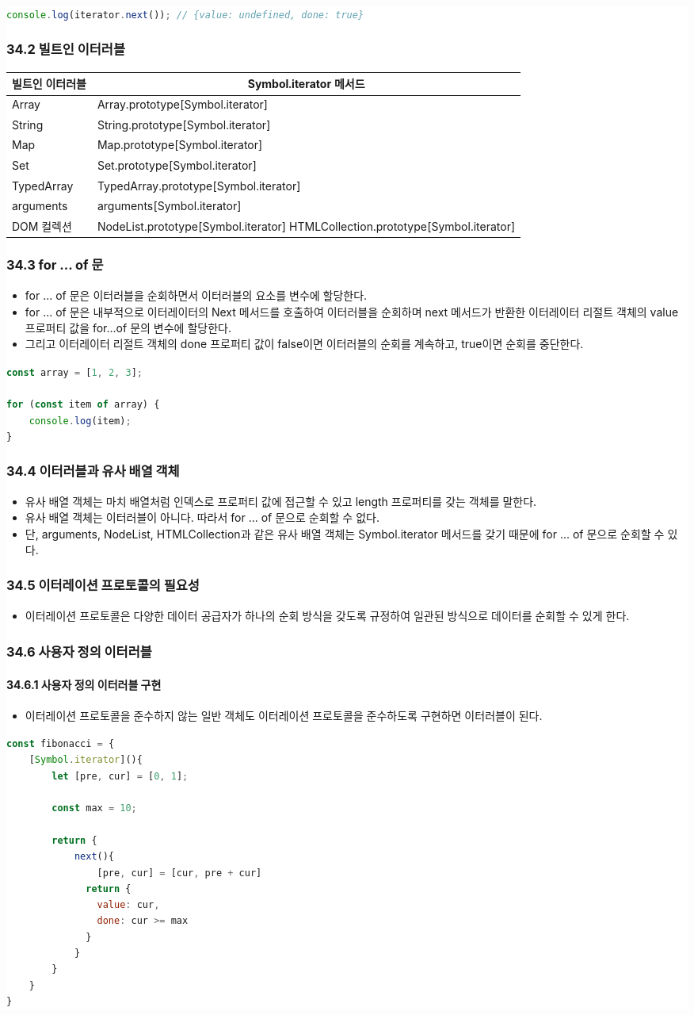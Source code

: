 ```javascript
console.log(iterator.next()); // {value: undefined, done: true}
```

### 34.2 빌트인 이터러블
| 빌트인 이터러블 | Symbol.iterator 메서드              |
|---|----------------------------------|
| Array | Array.prototype[Symbol.iterator] |
| String | String.prototype[Symbol.iterator] |
| Map | Map.prototype[Symbol.iterator] |
| Set | Set.prototype[Symbol.iterator] |
| TypedArray | TypedArray.prototype[Symbol.iterator] |
| arguments | arguments[Symbol.iterator] |
| DOM 컬렉션 | NodeList.prototype[Symbol.iterator] HTMLCollection.prototype[Symbol.iterator] |

### 34.3 for ... of 문
- for ... of 문은 이터러블을 순회하면서 이터러블의 요소를 변수에 할당한다.
- for ... of 문은 내부적으로 이터레이터의 Next 메서드를 호출하여 이터러블을 순회하며 next 메서드가 반환한 이터레이터 리절트 객체의 value 프로퍼티 값을 for...of 문의 변수에 할당한다.
- 그리고 이터레이터 리절트 객체의 done 프로퍼티 값이 false이면 이터러블의 순회를 계속하고, true이면 순회를 중단한다.
```javascript
const array = [1, 2, 3];

for (const item of array) {
    console.log(item);
}
```

### 34.4 이터러블과 유사 배열 객체
- 유사 배열 객체는 마치 배열처럼 인덱스로 프로퍼티 값에 접근할 수 있고 length 프로퍼티를 갖는 객체를 말한다.
- 유사 배열 객체는 이터러블이 아니다. 따라서 for ... of 문으로 순회할 수 없다.
- 단, arguments, NodeList, HTMLCollection과 같은 유사 배열 객체는 Symbol.iterator 메서드를 갖기 때문에 for ... of 문으로 순회할 수 있다.

### 34.5 이터레이션 프로토콜의 필요성
- 이터레이션 프로토콜은 다양한 데이터 공급자가 하나의 순회 방식을 갖도록 규정하여 일관된 방식으로 데이터를 순회할 수 있게 한다.

### 34.6 사용자 정의 이터러블
#### 34.6.1 사용자 정의 이터러블 구현
- 이터레이션 프로토콜을 준수하지 않는 일반 객체도 이터레이션 프로토콜을 준수하도록 구현하면 이터러블이 된다.
```javascript
const fibonacci = {
    [Symbol.iterator](){
        let [pre, cur] = [0, 1];
      
        const max = 10;
      
        return {
            next(){
                [pre, cur] = [cur, pre + cur]
              return {
                value: cur,
                done: cur >= max
              }
            }
        }
    }
}
```